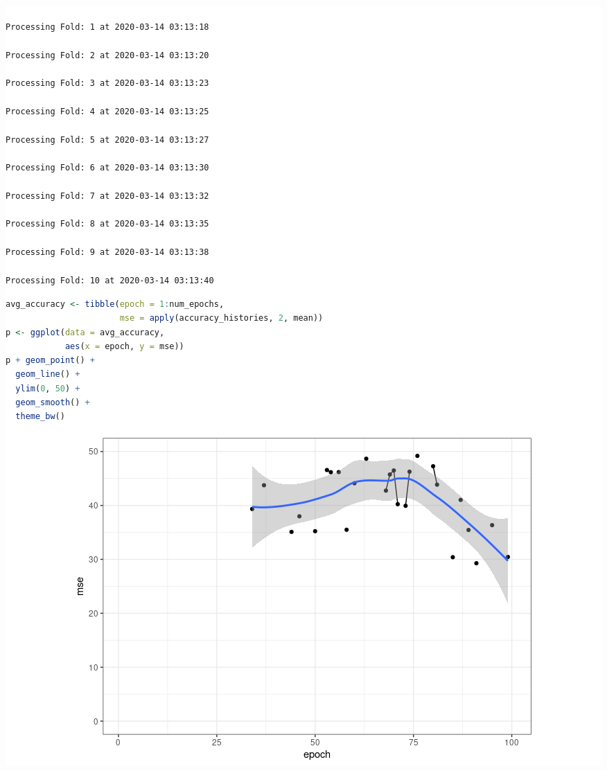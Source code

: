 ``` 

Processing Fold: 1 at 2020-03-14 03:13:18

Processing Fold: 2 at 2020-03-14 03:13:20

Processing Fold: 3 at 2020-03-14 03:13:23

Processing Fold: 4 at 2020-03-14 03:13:25

Processing Fold: 5 at 2020-03-14 03:13:27

Processing Fold: 6 at 2020-03-14 03:13:30

Processing Fold: 7 at 2020-03-14 03:13:32

Processing Fold: 8 at 2020-03-14 03:13:35

Processing Fold: 9 at 2020-03-14 03:13:38

Processing Fold: 10 at 2020-03-14 03:13:40
```

``` r
avg_accuracy <- tibble(epoch = 1:num_epochs,
                       mse = apply(accuracy_histories, 2, mean))
p <- ggplot(data = avg_accuracy,
            aes(x = epoch, y = mse))
p + geom_point() +
  geom_line() + 
  ylim(0, 50) +
  geom_smooth() +
  theme_bw()
```

<img src="Project--1-_files/figure-gfm/unnamed-chunk-25-1.png" style="display: block; margin: auto;" />
